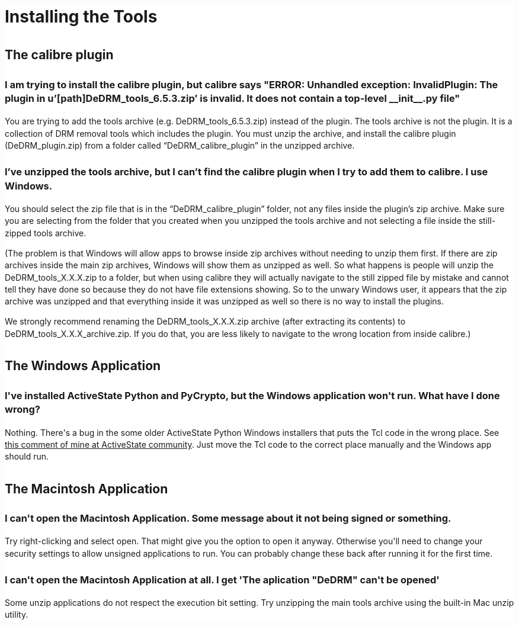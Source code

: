 # Installing the Tools
## The calibre plugin
### I am trying to install the calibre plugin, but calibre says "ERROR: Unhandled exception: InvalidPlugin: The plugin in u’[path]DeDRM\_tools\_6.5.3.zip’ is invalid. It does not contain a top-level \_\_init\_\_.py file"
You are trying to add the tools archive (e.g. DeDRM\_tools\_6.5.3.zip) instead of the plugin. The tools archive is not the plugin. It is a collection of DRM removal tools which includes the plugin. You must unzip the archive, and install the calibre plugin (DeDRM\_plugin.zip) from a folder called “DeDRM\_calibre_plugin” in the unzipped archive.

### I’ve unzipped the tools archive, but I can’t find the calibre plugin when I try to add them to calibre. I use Windows.
You should select the zip file that is in the “DeDRM\_calibre\_plugin” folder, not any files inside the plugin’s zip archive. Make sure you are selecting from the folder that you created when you unzipped the tools archive and not selecting a file inside the still-zipped tools archive.

(The problem is that Windows will allow apps to browse inside zip archives without needing to unzip them first. If there are zip archives inside the main zip archives, Windows will show them as unzipped as well. So what happens is people will unzip the DeDRM\_tools\_X.X.X.zip to a folder, but when using calibre they will actually navigate to the still zipped file by mistake and cannot tell they have done so because they do not have file extensions showing. So to the unwary Windows user, it appears that the zip archive was unzipped and that everything inside it was unzipped as well so there is no way to install the plugins.

We strongly recommend renaming the DeDRM\_tools\_X.X.X.zip archive (after extracting its contents) to DeDRM\_tools\_X.X.X_archive.zip. If you do that, you are less likely to navigate to the wrong location from inside calibre.)

## The Windows Application
### I've installed ActiveState Python and PyCrypto, but the Windows application won't run. What have I done wrong?
Nothing. There's a bug in the some older ActiveState Python Windows installers that puts the Tcl code in the wrong place. See [this comment of mine at ActiveState community](https://community.activestate.com/node/19090). Just move the Tcl code to the correct place manually and the Windows app should run.

## The Macintosh Application
### I can't open the Macintosh Application. Some message about it not being signed or something.
Try right-clicking and select open. That might give you the option to open it anyway. Otherwise you'll need to change your security settings to allow unsigned applications to run. You can probably change these back after running it for the first time.

### I can't open the Macintosh Application at all. I get 'The aplication "DeDRM" can't be opened'
Some unzip applications do not respect the execution bit setting. Try unzipping the main tools archive using the built-in Mac unzip utility.
